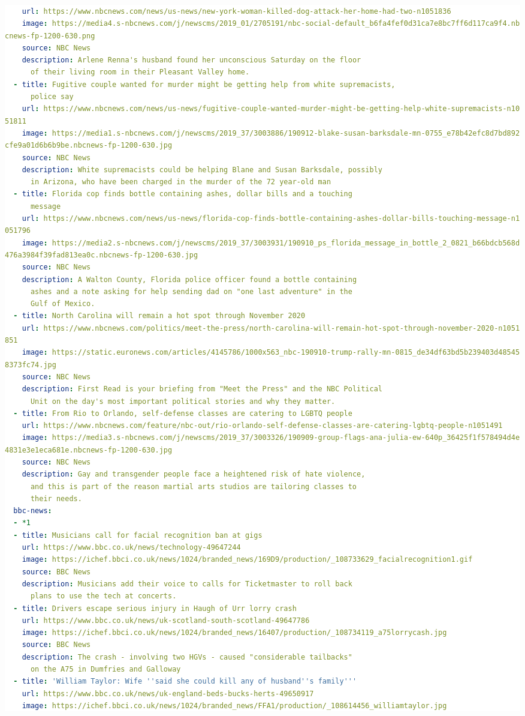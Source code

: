 ```yaml
    url: https://www.nbcnews.com/news/us-news/new-york-woman-killed-dog-attack-her-home-had-two-n1051836
    image: https://media4.s-nbcnews.com/j/newscms/2019_01/2705191/nbc-social-default_b6fa4fef0d31ca7e8bc7ff6d117ca9f4.nbcnews-fp-1200-630.png
    source: NBC News
    description: Arlene Renna's husband found her unconscious Saturday on the floor
      of their living room in their Pleasant Valley home.
  - title: Fugitive couple wanted for murder might be getting help from white supremacists,
      police say
    url: https://www.nbcnews.com/news/us-news/fugitive-couple-wanted-murder-might-be-getting-help-white-supremacists-n1051811
    image: https://media1.s-nbcnews.com/j/newscms/2019_37/3003886/190912-blake-susan-barksdale-mn-0755_e78b42efc8d7bd892cfe9a01d6b6b9be.nbcnews-fp-1200-630.jpg
    source: NBC News
    description: White supremacists could be helping Blane and Susan Barksdale, possibly
      in Arizona, who have been charged in the murder of the 72 year-old man
  - title: Florida cop finds bottle containing ashes, dollar bills and a touching
      message
    url: https://www.nbcnews.com/news/us-news/florida-cop-finds-bottle-containing-ashes-dollar-bills-touching-message-n1051796
    image: https://media2.s-nbcnews.com/j/newscms/2019_37/3003931/190910_ps_florida_message_in_bottle_2_0821_b66bdcb568d476a3984f39fad813ea0c.nbcnews-fp-1200-630.jpg
    source: NBC News
    description: A Walton County, Florida police officer found a bottle containing
      ashes and a note asking for help sending dad on "one last adventure" in the
      Gulf of Mexico.
  - title: North Carolina will remain a hot spot through November 2020
    url: https://www.nbcnews.com/politics/meet-the-press/north-carolina-will-remain-hot-spot-through-november-2020-n1051851
    image: https://static.euronews.com/articles/4145786/1000x563_nbc-190910-trump-rally-mn-0815_de34df63bd5b239403d485458373fc74.jpg
    source: NBC News
    description: First Read is your briefing from "Meet the Press" and the NBC Political
      Unit on the day's most important political stories and why they matter.
  - title: From Rio to Orlando, self-defense classes are catering to LGBTQ people
    url: https://www.nbcnews.com/feature/nbc-out/rio-orlando-self-defense-classes-are-catering-lgbtq-people-n1051491
    image: https://media3.s-nbcnews.com/j/newscms/2019_37/3003326/190909-group-flags-ana-julia-ew-640p_36425f1f578494d4e4831e3e1eca681e.nbcnews-fp-1200-630.jpg
    source: NBC News
    description: Gay and transgender people face a heightened risk of hate violence,
      and this is part of the reason martial arts studios are tailoring classes to
      their needs.
  bbc-news:
  - *1
  - title: Musicians call for facial recognition ban at gigs
    url: https://www.bbc.co.uk/news/technology-49647244
    image: https://ichef.bbci.co.uk/news/1024/branded_news/169D9/production/_108733629_facialrecognition1.gif
    source: BBC News
    description: Musicians add their voice to calls for Ticketmaster to roll back
      plans to use the tech at concerts.
  - title: Drivers escape serious injury in Haugh of Urr lorry crash
    url: https://www.bbc.co.uk/news/uk-scotland-south-scotland-49647786
    image: https://ichef.bbci.co.uk/news/1024/branded_news/16407/production/_108734119_a75lorrycash.jpg
    source: BBC News
    description: The crash - involving two HGVs - caused "considerable tailbacks"
      on the A75 in Dumfries and Galloway
  - title: 'William Taylor: Wife ''said she could kill any of husband''s family'''
    url: https://www.bbc.co.uk/news/uk-england-beds-bucks-herts-49650917
    image: https://ichef.bbci.co.uk/news/1024/branded_news/FFA1/production/_108614456_williamtaylor.jpg
```